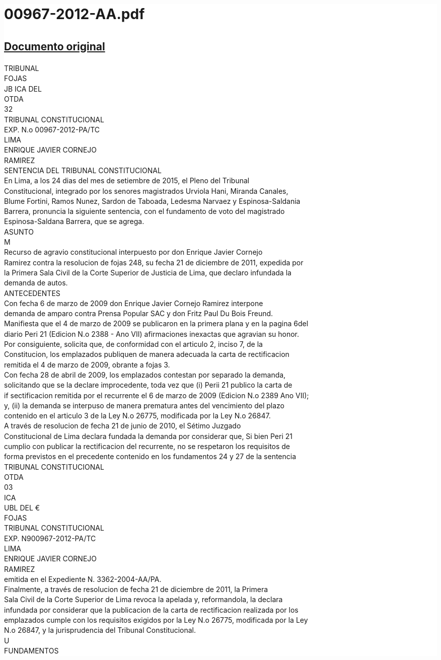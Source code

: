 
00967-2012-AA.pdf
=================
  
[Documento original](https://tc.gob.pe/jurisprudencia/2015/00967-2012-AA.pdf)  
---  
TRIBUNAL  
FOJAS  
JB ICA DEL  
OTDA  
32  
TRIBUNAL CONSTITUCIONAL  
EXP. N.o 00967-2012-PA/TC  
LIMA  
ENRIQUE JAVIER CORNEJO  
RAMIREZ  
SENTENCIA DEL TRIBUNAL CONSTITUCIONAL  
En Lima, a los 24 dias del mes de setiembre de 2015, el Pleno del Tribunal  
Constitucional, integrado por los senores magistrados Urviola Hani, Miranda Canales,  
Blume Fortini, Ramos Nunez, Sardon de Taboada, Ledesma Narvaez y Espinosa-Saldania  
Barrera, pronuncia la siguiente sentencia, con el fundamento de voto del magistrado  
Espinosa-Saldana Barrera, que se agrega.  
ASUNTO  
M  
Recurso de agravio constitucional interpuesto por don Enrique Javier Cornejo  
Ramirez contra la resolucion de fojas 248, su fecha 21 de diciembre de 2011, expedida por  
la Primera Sala Civil de la Corte Superior de Justicia de Lima, que declaro infundada la  
demanda de autos.  
ANTECEDENTES  
Con fecha 6 de marzo de 2009 don Enrique Javier Cornejo Ramirez interpone  
demanda de amparo contra Prensa Popular SAC y don Fritz Paul Du Bois Freund.  
Manifiesta que el 4 de marzo de 2009 se publicaron en la primera plana y en la pagina 6del  
diario Peri 21 (Edicion N.o 2388 - Ano VII) afirmaciones inexactas que agravian su honor.  
Por consiguiente, solicita que, de conformidad con el articulo 2, inciso 7, de la  
Constitucion, los emplazados publiquen de manera adecuada la carta de rectificacion  
remitida el 4 de marzo de 2009, obrante a fojas 3.  
Con fecha 28 de abril de 2009, los emplazados contestan por separado la demanda,  
solicitando que se la declare improcedente, toda vez que (i) Perii 21 publico la carta de  
if sectificacion remitida por el recurrente el 6 de marzo de 2009 (Edicion N.o 2389 Ano VII);  
y, (ii) la demanda se interpuso de manera prematura antes del vencimiento del plazo  
contenido en el articulo 3 de la Ley N.o 26775, modificada por la Ley N.o 26847.  
A través de resolucion de fecha 21 de junio de 2010, el Sétimo Juzgado  
Constitucional de Lima declara fundada la demanda por considerar que, Si bien Peri 21  
cumplio con publicar la rectificacion del recurrente, no se respetaron los requisitos de  
forma previstos en el precedente contenido en los fundamentos 24 y 27 de la sentencia  
TRIBUNAL CONSTITUCIONAL  
OTDA  
03  
ICA  
UBL DEL €  
FOJAS  
TRIBUNAL CONSTITUCIONAL  
EXP. N900967-2012-PA/TC  
LIMA  
ENRIQUE JAVIER CORNEJO  
RAMIREZ  
emitida en el Expediente N. 3362-2004-AA/PA.  
Finalmente, a través de resolucion de fecha 21 de diciembre de 2011, la Primera  
Sala Civil de la Corte Superior de Lima revoca la apelada y, reformandola, la declara  
infundada por considerar que la publicacion de la carta de rectificacion realizada por los  
emplazados cumple con los requisitos exigidos por la Ley N.o 26775, modificada por la Ley  
N.o 26847, y la jurisprudencia del Tribunal Constitucional.  
U  
FUNDAMENTOS  